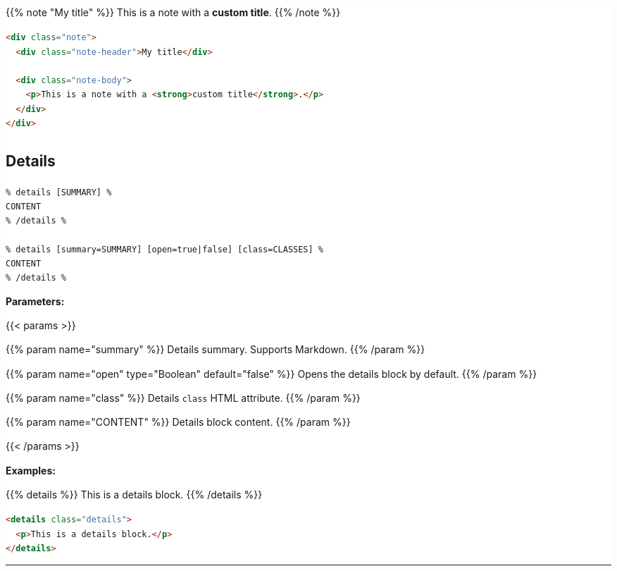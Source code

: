 
{{% note "My title" %}}
This is a note with a **custom title**.
{{% /note %}}

```html
<div class="note">
  <div class="note-header">My title</div>

  <div class="note-body">
    <p>This is a note with a <strong>custom title</strong>.</p>
  </div>
</div>
```

## Details

```
% details [SUMMARY] %
CONTENT
% /details %

% details [summary=SUMMARY] [open=true|false] [class=CLASSES] %
CONTENT
% /details %
```

**Parameters:**

{{< params >}}

{{% param name="summary" %}}
Details summary. Supports Markdown.
{{% /param %}}

{{% param name="open" type="Boolean" default="false" %}}
Opens the details block by default.
{{% /param %}}

{{% param name="class" %}}
Details `class` HTML attribute.
{{% /param %}}

{{% param name="CONTENT" %}}
Details block content.
{{% /param %}}

{{< /params >}}

**Examples:**

{{% details %}}
This is a details block.
{{% /details %}}

```html
<details class="details">
  <p>This is a details block.</p>
</details>
```

---

[ntweb]: https://ntrrg.dev
[^1]: And here is the footnote.